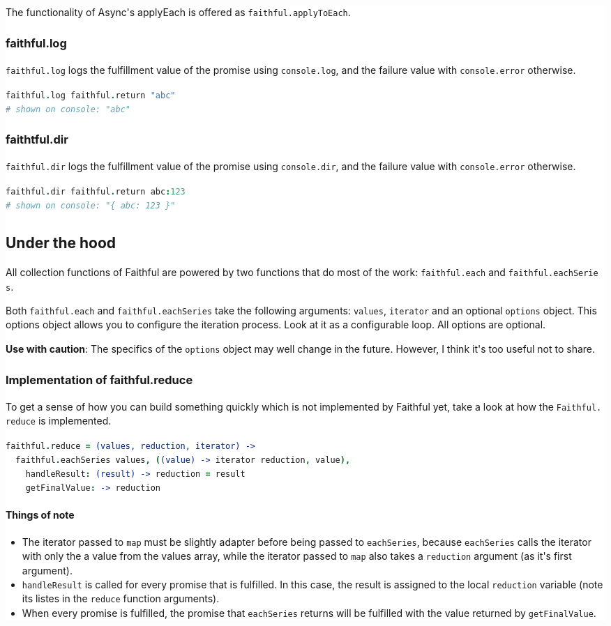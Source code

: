 The functionality of Async's applyEach is offered as `faithful.applyToEach`.

### faithful.log

`faithful.log` logs the fulfillment value of the promise using `console.log`, and the failure value with `console.error` otherwise.

```coffee
faithful.log faithful.return "abc"
# shown on console: "abc"
```

### faithtful.dir

`faithful.dir` logs the fulfillment value of the promise using `console.dir`, and the failure value with `console.error` otherwise.

```coffee
faithful.dir faithful.return abc:123
# shown on console: "{ abc: 123 }"
```

## Under the hood

All collection functions of Faithful are powered by two functions that do most of the work: `faithful.each` and `faithful.eachSeries`.

Both `faithful.each` and `faithful.eachSeries` take the following arguments: `values`, `iterator` and an optional `options` object. This options object allows you to configure the iteration process. Look at it as a configurable loop. All options are optional.

**Use with caution**: The specifics of the `options` object may well change in the future. However, I think it's too useful not to share.

### Implementation of faithful.reduce

To get a sense of how you can build something quickly which is not implemented by Faithful yet, take a look at how the `Faithful.reduce` is implemented.

```coffee
faithful.reduce = (values, reduction, iterator) ->
  faithful.eachSeries values, ((value) -> iterator reduction, value),
    handleResult: (result) -> reduction = result
    getFinalValue: -> reduction
```

#### Things of note

* The iterator passed to `map` must be slightly adapter before being passed to `eachSeries`, because `eachSeries` calls the iterator with only the a value from the values array, while the iterator passed to `map` also takes a `reduction` argument (as it's first argument).
* `handleResult` is called for every promise that is fulfilled. In this case, the result is assigned to the local `reduction` variable (note its listes in the `reduce` function arguments).
* When every promise is fulfilled, the promise that `eachSeries` returns will be fulfilled with the value returned by `getFinalValue`.
